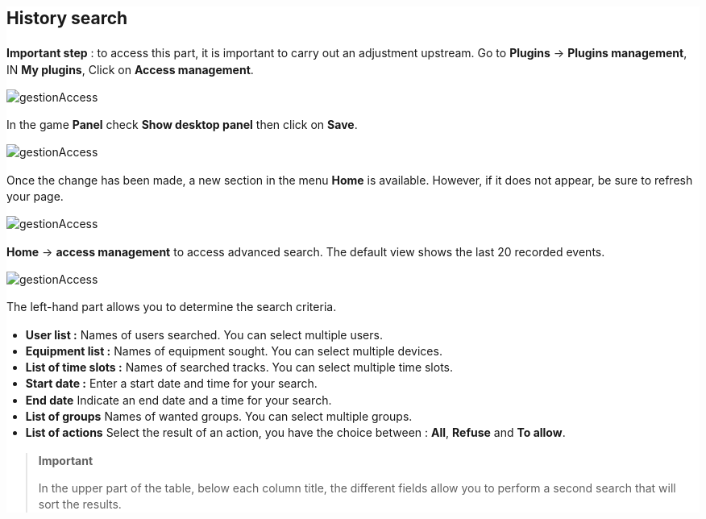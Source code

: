 
## History search

**Important step** : to access this part, it is important to carry out an adjustment upstream. Go to **Plugins** → **Plugins management**, IN **My plugins**, Click on **Access management**.

![gestionAccess](../images/gestPlug.jpg)

In the game **Panel** check **Show desktop panel** then click on **Save**.

![gestionAccess](../images/confPlug.jpg)

Once the change has been made, a new section in the menu **Home** is available.
However, if it does not appear, be sure to refresh your page.

![gestionAccess](../images/newPlug.jpg)

**Home** → **access management** to access advanced search. The default view shows the last 20 recorded events.

![gestionAccess](../images/search.jpg)

The left-hand part allows you to determine the search criteria.

 - **User list :** Names of users searched. You can select multiple users.
 - **Equipment list :** Names of equipment sought. You can select multiple devices.
 - **List of time slots :** Names of searched tracks. You can select multiple time slots.
 - **Start date :** Enter a start date and time for your search.
 - **End date** Indicate an end date and a time for your search.
 - **List of groups** Names of wanted groups. You can select multiple groups.
 - **List of actions** Select the result of an action, you have the choice between : **All**, **Refuse** and **To allow**.

>**Important**
>
>In the upper part of the table, below each column title, the different fields allow you to perform a second search that will sort the results.
